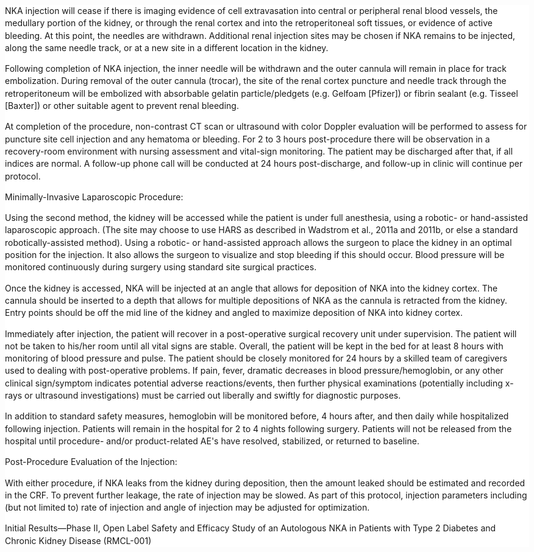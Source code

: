 NKA injection will cease if there is imaging evidence of cell extravasation into central or peripheral renal blood vessels, the medullary portion of the kidney, or through the renal cortex and into the retroperitoneal soft tissues, or evidence of active bleeding. At this point, the needles are withdrawn. Additional renal injection sites may be chosen if NKA remains to be injected, along the same needle track, or at a new site in a different location in the kidney.

Following completion of NKA injection, the inner needle will be withdrawn and the outer cannula will remain in place for track embolization. During removal of the outer cannula (trocar), the site of the renal cortex puncture and needle track through the retroperitoneum will be embolized with absorbable gelatin particle/pledgets (e.g. Gelfoam [Pfizer]) or fibrin sealant (e.g. Tisseel [Baxter]) or other suitable agent to prevent renal bleeding.

At completion of the procedure, non-contrast CT scan or ultrasound with color Doppler evaluation will be performed to assess for puncture site cell injection and any hematoma or bleeding. For 2 to 3 hours post-procedure there will be observation in a recovery-room environment with nursing assessment and vital-sign monitoring. The patient may be discharged after that, if all indices are normal. A follow-up phone call will be conducted at 24 hours post-discharge, and follow-up in clinic will continue per protocol.

Minimally-Invasive Laparoscopic Procedure:

Using the second method, the kidney will be accessed while the patient is under full anesthesia, using a robotic- or hand-assisted laparoscopic approach. (The site may choose to use HARS as described in Wadstrom et al., 2011a and 2011b, or else a standard robotically-assisted method). Using a robotic- or hand-assisted approach allows the surgeon to place the kidney in an optimal position for the injection. It also allows the surgeon to visualize and stop bleeding if this should occur. Blood pressure will be monitored continuously during surgery using standard site surgical practices.

Once the kidney is accessed, NKA will be injected at an angle that allows for deposition of NKA into the kidney cortex. The cannula should be inserted to a depth that allows for multiple depositions of NKA as the cannula is retracted from the kidney. Entry points should be off the mid line of the kidney and angled to maximize deposition of NKA into kidney cortex.

Immediately after injection, the patient will recover in a post-operative surgical recovery unit under supervision. The patient will not be taken to his/her room until all vital signs are stable. Overall, the patient will be kept in the bed for at least 8 hours with monitoring of blood pressure and pulse. The patient should be closely monitored for 24 hours by a skilled team of caregivers used to dealing with post-operative problems. If pain, fever, dramatic decreases in blood pressure/hemoglobin, or any other clinical sign/symptom indicates potential adverse reactions/events, then further physical examinations (potentially including x-rays or ultrasound investigations) must be carried out liberally and swiftly for diagnostic purposes.

In addition to standard safety measures, hemoglobin will be monitored before, 4 hours after, and then daily while hospitalized following injection. Patients will remain in the hospital for 2 to 4 nights following surgery. Patients will not be released from the hospital until procedure- and/or product-related AE's have resolved, stabilized, or returned to baseline.

Post-Procedure Evaluation of the Injection:

With either procedure, if NKA leaks from the kidney during deposition, then the amount leaked should be estimated and recorded in the CRF. To prevent further leakage, the rate of injection may be slowed. As part of this protocol, injection parameters including (but not limited to) rate of injection and angle of injection may be adjusted for optimization.

Initial Results—Phase II, Open Label Safety and Efficacy Study of an Autologous NKA in Patients with Type 2 Diabetes and Chronic Kidney Disease (RMCL-001)
